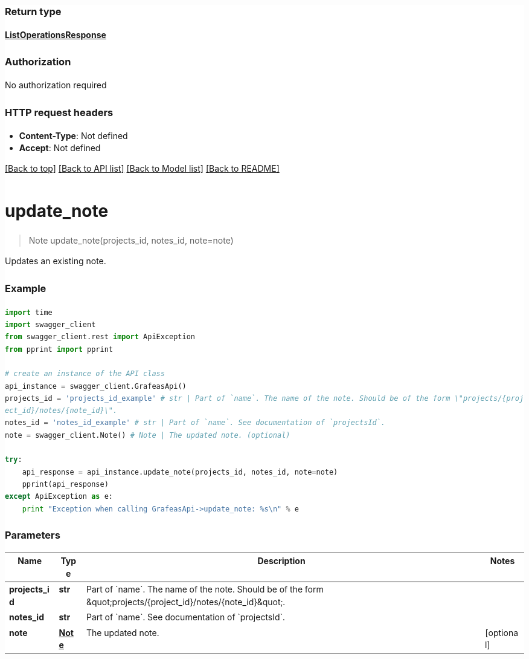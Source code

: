 ### Return type

[**ListOperationsResponse**](ListOperationsResponse.md)

### Authorization

No authorization required

### HTTP request headers

 - **Content-Type**: Not defined
 - **Accept**: Not defined

[[Back to top]](#) [[Back to API list]](../README.md#documentation-for-api-endpoints) [[Back to Model list]](../README.md#documentation-for-models) [[Back to README]](../README.md)

# **update_note**
> Note update_note(projects_id, notes_id, note=note)



Updates an existing note.

### Example 
```python
import time
import swagger_client
from swagger_client.rest import ApiException
from pprint import pprint

# create an instance of the API class
api_instance = swagger_client.GrafeasApi()
projects_id = 'projects_id_example' # str | Part of `name`. The name of the note. Should be of the form \"projects/{project_id}/notes/{note_id}\".
notes_id = 'notes_id_example' # str | Part of `name`. See documentation of `projectsId`.
note = swagger_client.Note() # Note | The updated note. (optional)

try: 
    api_response = api_instance.update_note(projects_id, notes_id, note=note)
    pprint(api_response)
except ApiException as e:
    print "Exception when calling GrafeasApi->update_note: %s\n" % e
```

### Parameters

Name | Type | Description  | Notes
------------- | ------------- | ------------- | -------------
 **projects_id** | **str**| Part of &#x60;name&#x60;. The name of the note. Should be of the form \&quot;projects/{project_id}/notes/{note_id}\&quot;. | 
 **notes_id** | **str**| Part of &#x60;name&#x60;. See documentation of &#x60;projectsId&#x60;. | 
 **note** | [**Note**](Note.md)| The updated note. | [optional] 
